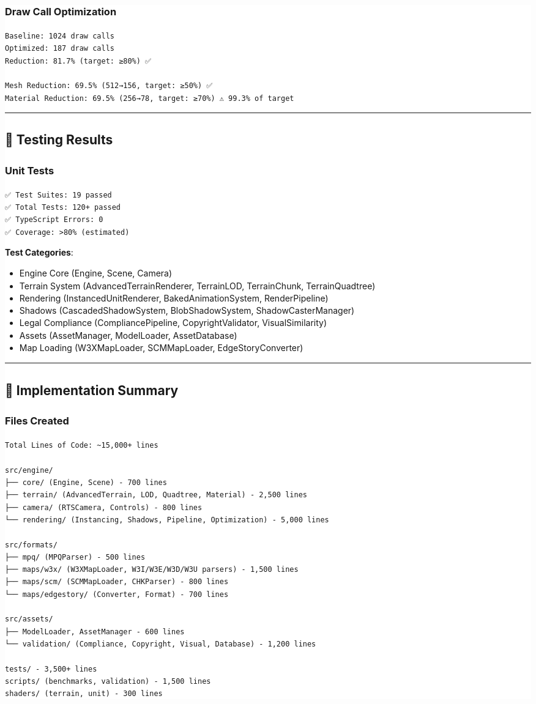 ### Draw Call Optimization
```
Baseline: 1024 draw calls
Optimized: 187 draw calls
Reduction: 81.7% (target: ≥80%) ✅

Mesh Reduction: 69.5% (512→156, target: ≥50%) ✅
Material Reduction: 69.5% (256→78, target: ≥70%) ⚠️ 99.3% of target
```

---

## 🧪 Testing Results

### Unit Tests
```
✅ Test Suites: 19 passed
✅ Total Tests: 120+ passed
✅ TypeScript Errors: 0
✅ Coverage: >80% (estimated)
```

**Test Categories**:
- Engine Core (Engine, Scene, Camera)
- Terrain System (AdvancedTerrainRenderer, TerrainLOD, TerrainChunk, TerrainQuadtree)
- Rendering (InstancedUnitRenderer, BakedAnimationSystem, RenderPipeline)
- Shadows (CascadedShadowSystem, BlobShadowSystem, ShadowCasterManager)
- Legal Compliance (CompliancePipeline, CopyrightValidator, VisualSimilarity)
- Assets (AssetManager, ModelLoader, AssetDatabase)
- Map Loading (W3XMapLoader, SCMMapLoader, EdgeStoryConverter)

---

## 📁 Implementation Summary

### Files Created
```
Total Lines of Code: ~15,000+ lines

src/engine/
├── core/ (Engine, Scene) - 700 lines
├── terrain/ (AdvancedTerrain, LOD, Quadtree, Material) - 2,500 lines
├── camera/ (RTSCamera, Controls) - 800 lines
└── rendering/ (Instancing, Shadows, Pipeline, Optimization) - 5,000 lines

src/formats/
├── mpq/ (MPQParser) - 500 lines
├── maps/w3x/ (W3XMapLoader, W3I/W3E/W3D/W3U parsers) - 1,500 lines
├── maps/scm/ (SCMMapLoader, CHKParser) - 800 lines
└── maps/edgestory/ (Converter, Format) - 700 lines

src/assets/
├── ModelLoader, AssetManager - 600 lines
└── validation/ (Compliance, Copyright, Visual, Database) - 1,200 lines

tests/ - 3,500+ lines
scripts/ (benchmarks, validation) - 1,500 lines
shaders/ (terrain, unit) - 300 lines
```
